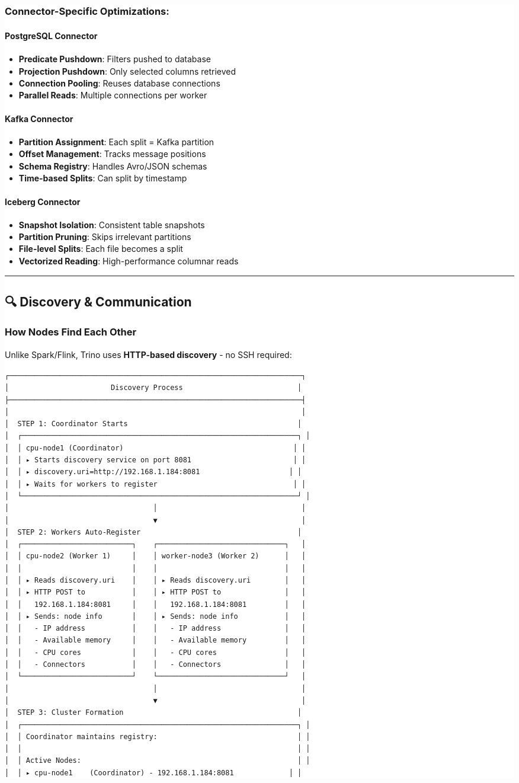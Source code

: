 ### **Connector-Specific Optimizations:**

#### **PostgreSQL Connector**
- **Predicate Pushdown**: Filters pushed to database
- **Projection Pushdown**: Only selected columns retrieved
- **Connection Pooling**: Reuses database connections
- **Parallel Reads**: Multiple connections per worker

#### **Kafka Connector**
- **Partition Assignment**: Each split = Kafka partition
- **Offset Management**: Tracks message positions
- **Schema Registry**: Handles Avro/JSON schemas
- **Time-based Splits**: Can split by timestamp

#### **Iceberg Connector**
- **Snapshot Isolation**: Consistent table snapshots
- **Partition Pruning**: Skips irrelevant partitions
- **File-level Splits**: Each file becomes a split
- **Vectorized Reading**: High-performance columnar reads

---

## 🔍 Discovery & Communication

### **How Nodes Find Each Other**

Unlike Spark/Flink, Trino uses **HTTP-based discovery** - no SSH required:

```
┌─────────────────────────────────────────────────────────────────────┐
│                        Discovery Process                           │
├─────────────────────────────────────────────────────────────────────┤
│                                                                     │
│  STEP 1: Coordinator Starts                                        │
│  ┌─────────────────────────────────────────────────────────────────┐ │
│  │ cpu-node1 (Coordinator)                                        │ │
│  │ ▸ Starts discovery service on port 8081                        │ │
│  │ ▸ discovery.uri=http://192.168.1.184:8081                     │ │
│  │ ▸ Waits for workers to register                                │ │
│  └─────────────────────────────────────────────────────────────────┘ │
│                                  │                                  │
│                                  ▼                                  │
│  STEP 2: Workers Auto-Register                                     │
│  ┌──────────────────────────┐    ┌──────────────────────────────┐   │
│  │ cpu-node2 (Worker 1)     │    │ worker-node3 (Worker 2)      │   │
│  │                          │    │                              │   │
│  │ ▸ Reads discovery.uri    │    │ ▸ Reads discovery.uri        │   │
│  │ ▸ HTTP POST to           │    │ ▸ HTTP POST to               │   │
│  │   192.168.1.184:8081     │    │   192.168.1.184:8081         │   │
│  │ ▸ Sends: node info       │    │ ▸ Sends: node info           │   │
│  │   - IP address           │    │   - IP address               │   │
│  │   - Available memory     │    │   - Available memory         │   │
│  │   - CPU cores            │    │   - CPU cores                │   │
│  │   - Connectors           │    │   - Connectors               │   │
│  └──────────────────────────┘    └──────────────────────────────┘   │
│                                  │                                  │
│                                  ▼                                  │
│  STEP 3: Cluster Formation                                         │
│  ┌─────────────────────────────────────────────────────────────────┐ │
│  │ Coordinator maintains registry:                                 │ │
│  │                                                                 │ │
│  │ Active Nodes:                                                   │ │
│  │ ▸ cpu-node1    (Coordinator) - 192.168.1.184:8081             │ │
```